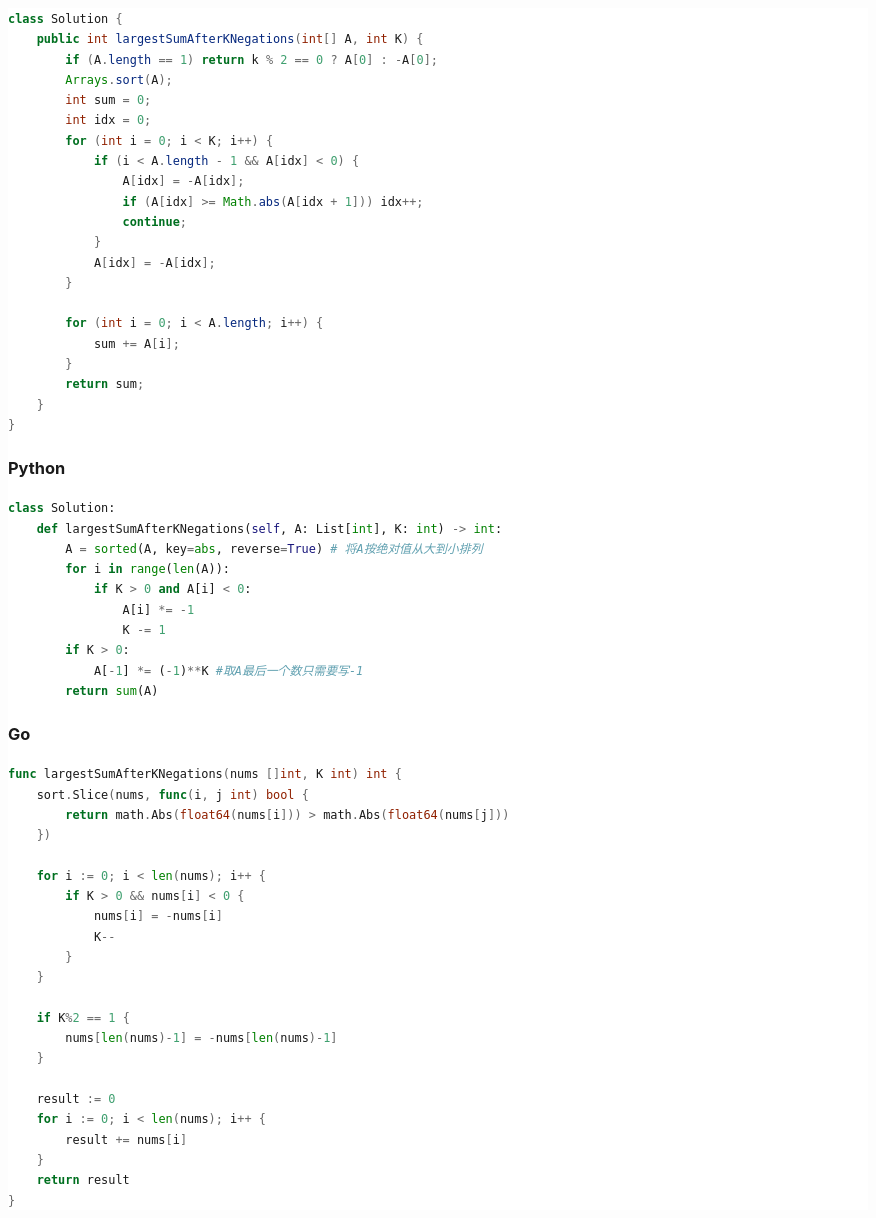 ```java
class Solution {
    public int largestSumAfterKNegations(int[] A, int K) {
        if (A.length == 1) return k % 2 == 0 ? A[0] : -A[0];
        Arrays.sort(A);
        int sum = 0;
        int idx = 0;
        for (int i = 0; i < K; i++) {
            if (i < A.length - 1 && A[idx] < 0) {
                A[idx] = -A[idx];
                if (A[idx] >= Math.abs(A[idx + 1])) idx++;
                continue;
            }
            A[idx] = -A[idx];
        }

        for (int i = 0; i < A.length; i++) {
            sum += A[i];
        }
        return sum;
    }
}
```

### Python
```python
class Solution:
    def largestSumAfterKNegations(self, A: List[int], K: int) -> int:
        A = sorted(A, key=abs, reverse=True) # 将A按绝对值从大到小排列
        for i in range(len(A)):
            if K > 0 and A[i] < 0:
                A[i] *= -1
                K -= 1
        if K > 0:
            A[-1] *= (-1)**K #取A最后一个数只需要写-1
        return sum(A)
```

### Go 
```Go
func largestSumAfterKNegations(nums []int, K int) int {
	sort.Slice(nums, func(i, j int) bool {
		return math.Abs(float64(nums[i])) > math.Abs(float64(nums[j]))
	})
  
	for i := 0; i < len(nums); i++ {
		if K > 0 && nums[i] < 0 {
			nums[i] = -nums[i]
			K--
		}
	}

	if K%2 == 1 {
		nums[len(nums)-1] = -nums[len(nums)-1]
	}

	result := 0
	for i := 0; i < len(nums); i++ {
		result += nums[i]
	}
	return result
}
```
